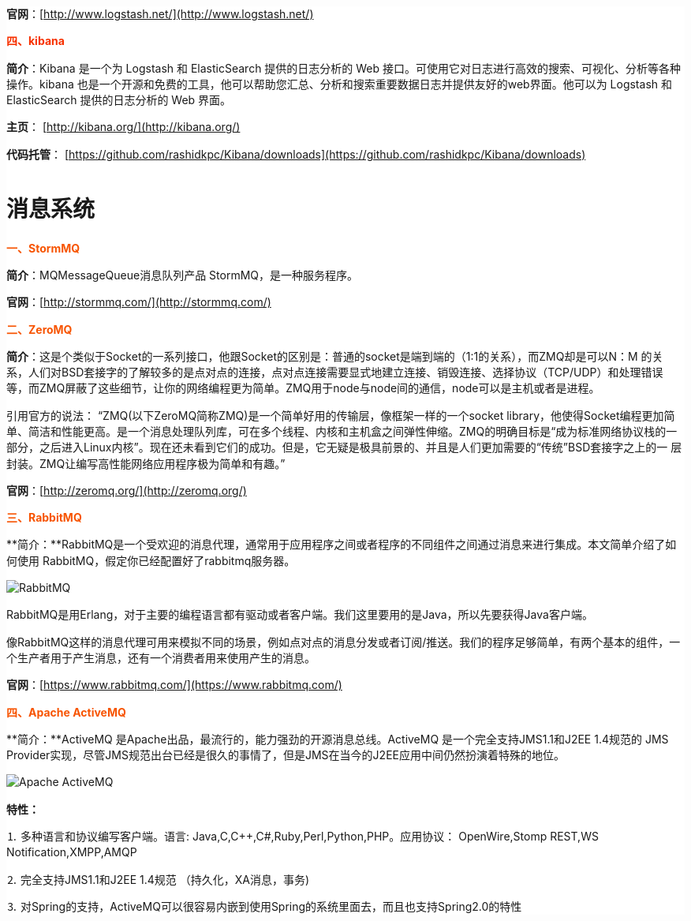 **官网**：[http://www.logstash.net/](http://www.logstash.net/)

<span style="color: #f73100;">**四、kibana**</span>

**简介**：Kibana 是一个为 Logstash 和 ElasticSearch 提供的日志分析的 Web 接口。可使用它对日志进行高效的搜索、可视化、分析等各种操作。kibana 也是一个开源和免费的工具，他可以帮助您汇总、分析和搜索重要数据日志并提供友好的web界面。他可以为 Logstash 和 ElasticSearch 提供的日志分析的 Web 界面。

**主页**： [http://kibana.org/](http://kibana.org/)

**代码托管**： [https://github.com/rashidkpc/Kibana/downloads](https://github.com/rashidkpc/Kibana/downloads)

# **消息系统**

**<span style="color: #f75402;">一、StormMQ</span>**

**简介**：MQMessageQueue消息队列产品 StormMQ，是一种服务程序。

**官网**：[http://stormmq.com/](http://stormmq.com/)

<span style="color: #f75402;">**二、ZeroMQ**</span>

**简介**：这是个类似于Socket的一系列接口，他跟Socket的区别是：普通的socket是端到端的（1:1的关系），而ZMQ却是可以N：M 的关系，人们对BSD套接字的了解较多的是点对点的连接，点对点连接需要显式地建立连接、销毁连接、选择协议（TCP/UDP）和处理错误等，而ZMQ屏蔽了这些细节，让你的网络编程更为简单。ZMQ用于node与node间的通信，node可以是主机或者是进程。

引用官方的说法： “ZMQ(以下ZeroMQ简称ZMQ)是一个简单好用的传输层，像框架一样的一个socket library，他使得Socket编程更加简单、简洁和性能更高。是一个消息处理队列库，可在多个线程、内核和主机盒之间弹性伸缩。ZMQ的明确目标是“成为标准网络协议栈的一部分，之后进入Linux内核”。现在还未看到它们的成功。但是，它无疑是极具前景的、并且是人们更加需要的“传统”BSD套接字之上的一 层封装。ZMQ让编写高性能网络应用程序极为简单和有趣。”

**官网**：[http://zeromq.org/](http://zeromq.org/)

**<span style="color: #f75402;">三、RabbitMQ</span>**

**简介：**RabbitMQ是一个受欢迎的消息代理，通常用于应用程序之间或者程序的不同组件之间通过消息来进行集成。本文简单介绍了如何使用 RabbitMQ，假定你已经配置好了rabbitmq服务器。

![RabbitMQ](http://www.36dsj.com/wp-content/uploads/2015/03/624.jpg)

RabbitMQ是用Erlang，对于主要的编程语言都有驱动或者客户端。我们这里要用的是Java，所以先要获得Java客户端。

像RabbitMQ这样的消息代理可用来模拟不同的场景，例如点对点的消息分发或者订阅/推送。我们的程序足够简单，有两个基本的组件，一个生产者用于产生消息，还有一个消费者用来使用产生的消息。

**官网**：[https://www.rabbitmq.com/](https://www.rabbitmq.com/)

**<span style="color: #f75402;">四、Apache ActiveMQ</span>**

**简介：**ActiveMQ 是Apache出品，最流行的，能力强劲的开源消息总线。ActiveMQ 是一个完全支持JMS1.1和J2EE 1.4规范的 JMS Provider实现，尽管JMS规范出台已经是很久的事情了，但是JMS在当今的J2EE应用中间仍然扮演着特殊的地位。

![Apache ActiveMQ](http://www.36dsj.com/wp-content/uploads/2015/03/726.jpg)

**特性：**

⒈ 多种语言和协议编写客户端。语言: Java,C,C++,C#,Ruby,Perl,Python,PHP。应用协议： OpenWire,Stomp REST,WS Notification,XMPP,AMQP

⒉ 完全支持JMS1.1和J2EE 1.4规范 （持久化，XA消息，事务)

⒊ 对Spring的支持，ActiveMQ可以很容易内嵌到使用Spring的系统里面去，而且也支持Spring2.0的特性
